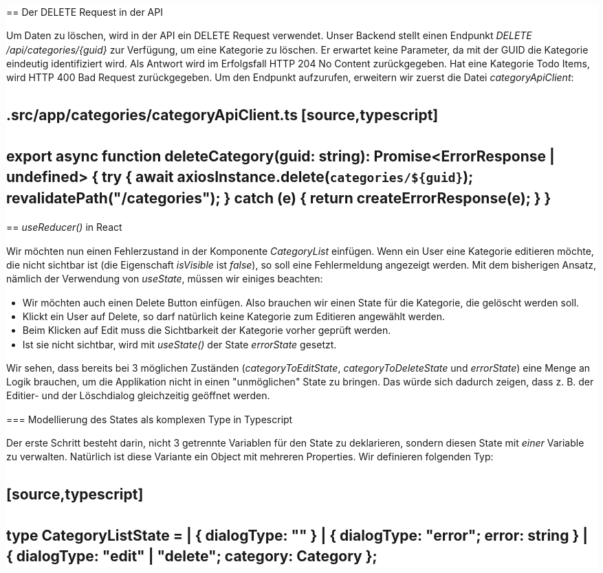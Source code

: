 == Der DELETE Request in der API

Um Daten zu löschen, wird in der API ein DELETE Request verwendet.
Unser Backend stellt einen Endpunkt _DELETE /api/categories/{guid}_ zur Verfügung, um eine Kategorie zu löschen.
Er erwartet keine Parameter, da mit der GUID die Kategorie eindeutig identifiziert wird.
Als Antwort wird im Erfolgsfall HTTP 204 No Content zurückgegeben.
Hat eine Kategorie Todo Items, wird HTTP 400 Bad Request zurückgegeben.
Um den Endpunkt aufzurufen, erweitern wir zuerst die Datei _categoryApiClient_:

.src/app/categories/categoryApiClient.ts
[source,typescript]
----
export async function deleteCategory(guid: string): Promise<ErrorResponse | undefined> {
    try {
        await axiosInstance.delete(`categories/${guid}`);
        revalidatePath("/categories");
    } catch (e) {
        return createErrorResponse(e);
    }
}
----

== _useReducer()_ in React

Wir möchten nun einen Fehlerzustand in der Komponente _CategoryList_ einfügen.
Wenn ein User eine Kategorie editieren möchte, die nicht sichtbar ist (die Eigenschaft _isVisible_ ist _false_), so soll eine Fehlermeldung angezeigt werden.
Mit dem bisherigen Ansatz, nämlich der Verwendung von _useState_, müssen wir einiges beachten:

* Wir möchten auch einen Delete Button einfügen.
  Also brauchen wir einen State für die Kategorie, die gelöscht werden soll.
* Klickt ein User auf Delete, so darf natürlich keine Kategorie zum Editieren angewählt werden.
* Beim Klicken auf Edit muss die Sichtbarkeit der Kategorie vorher geprüft werden.
* Ist sie nicht sichtbar, wird mit _useState()_ der State _errorState_ gesetzt.

Wir sehen, dass bereits bei 3 möglichen Zuständen (_categoryToEditState_, _categoryToDeleteState_ und _errorState_) eine Menge an Logik brauchen, um die Applikation nicht in einen "unmöglichen" State zu bringen.
Das würde sich dadurch zeigen, dass z. B. der Editier- und der Löschdialog gleichzeitig geöffnet werden.

=== Modellierung des States als komplexen Type in Typescript

Der erste Schritt besteht darin, nicht 3 getrennte Variablen für den State zu deklarieren, sondern diesen State mit _einer_ Variable zu verwalten.
Natürlich ist diese Variante ein Object mit mehreren Properties.
Wir definieren folgenden Typ:

[source,typescript]
----
type CategoryListState =
  | { dialogType: "" }
  | { dialogType: "error"; error: string }
  | { dialogType: "edit" | "delete"; category: Category };
----
